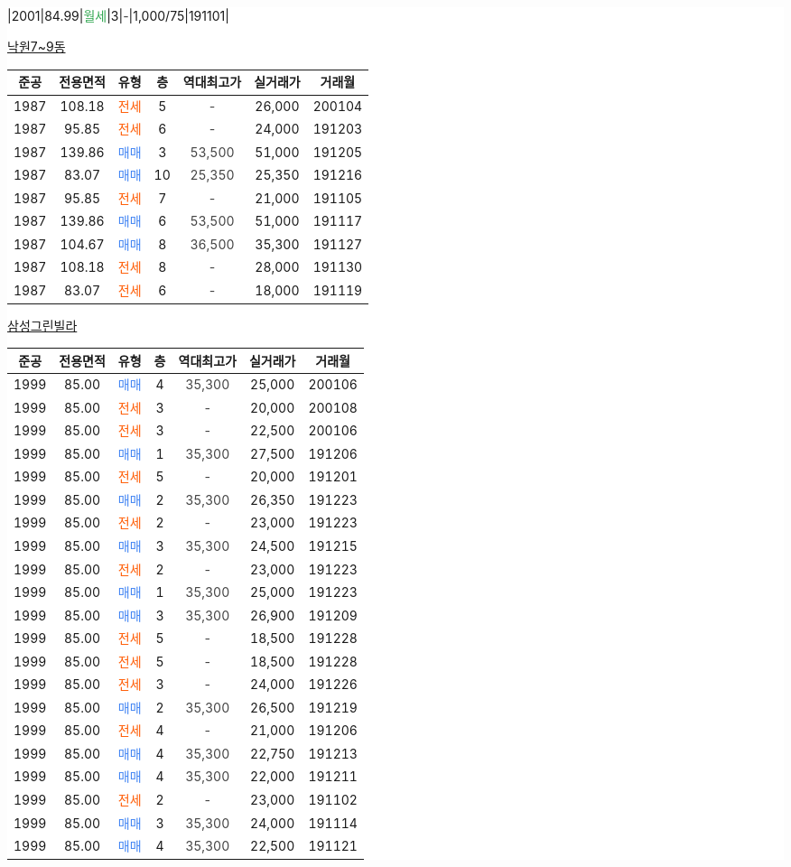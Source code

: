 |2001|84.99|<span style="color:#34a853">월세</span>|3|<span style="color:#444444">-</span>|1,000/75|191101|

[낙원7~9동](https://search.naver.com/search.naver?query=%EA%B2%BD%EC%83%81%EB%B6%81%EB%8F%84+%ED%8F%AC%ED%95%AD%EC%8B%9C+%EB%82%A8%EA%B5%AC+%EC%A7%80%EA%B3%A1%EB%8F%99+%EB%82%99%EC%9B%907%7E9%EB%8F%99)

|준공|전용면적|유형|층|역대최고가|실거래가|거래월|
|:---:|:---:|:---:|:---:|:---:|:---:|:---:|
|1987|108.18|<span style="color:#ff5a00">전세</span>|5|<span style="color:#444444">-</span>|26,000|200104|
|1987|95.85|<span style="color:#ff5a00">전세</span>|6|<span style="color:#444444">-</span>|24,000|191203|
|1987|139.86|<span style="color:#4285f3">매매</span>|3|<span style="color:#444444">53,500</span>|51,000|191205|
|1987|83.07|<span style="color:#4285f3">매매</span>|10|<span style="color:#444444">25,350</span>|25,350|191216|
|1987|95.85|<span style="color:#ff5a00">전세</span>|7|<span style="color:#444444">-</span>|21,000|191105|
|1987|139.86|<span style="color:#4285f3">매매</span>|6|<span style="color:#444444">53,500</span>|51,000|191117|
|1987|104.67|<span style="color:#4285f3">매매</span>|8|<span style="color:#444444">36,500</span>|35,300|191127|
|1987|108.18|<span style="color:#ff5a00">전세</span>|8|<span style="color:#444444">-</span>|28,000|191130|
|1987|83.07|<span style="color:#ff5a00">전세</span>|6|<span style="color:#444444">-</span>|18,000|191119|

[삼성그린빌라](https://search.naver.com/search.naver?query=%EA%B2%BD%EC%83%81%EB%B6%81%EB%8F%84+%ED%8F%AC%ED%95%AD%EC%8B%9C+%EB%82%A8%EA%B5%AC+%EC%A7%80%EA%B3%A1%EB%8F%99+%EC%82%BC%EC%84%B1%EA%B7%B8%EB%A6%B0%EB%B9%8C%EB%9D%BC)

|준공|전용면적|유형|층|역대최고가|실거래가|거래월|
|:---:|:---:|:---:|:---:|:---:|:---:|:---:|
|1999|85.00|<span style="color:#4285f3">매매</span>|4|<span style="color:#444444">35,300</span>|25,000|200106|
|1999|85.00|<span style="color:#ff5a00">전세</span>|3|<span style="color:#444444">-</span>|20,000|200108|
|1999|85.00|<span style="color:#ff5a00">전세</span>|3|<span style="color:#444444">-</span>|22,500|200106|
|1999|85.00|<span style="color:#4285f3">매매</span>|1|<span style="color:#444444">35,300</span>|27,500|191206|
|1999|85.00|<span style="color:#ff5a00">전세</span>|5|<span style="color:#444444">-</span>|20,000|191201|
|1999|85.00|<span style="color:#4285f3">매매</span>|2|<span style="color:#444444">35,300</span>|26,350|191223|
|1999|85.00|<span style="color:#ff5a00">전세</span>|2|<span style="color:#444444">-</span>|23,000|191223|
|1999|85.00|<span style="color:#4285f3">매매</span>|3|<span style="color:#444444">35,300</span>|24,500|191215|
|1999|85.00|<span style="color:#ff5a00">전세</span>|2|<span style="color:#444444">-</span>|23,000|191223|
|1999|85.00|<span style="color:#4285f3">매매</span>|1|<span style="color:#444444">35,300</span>|25,000|191223|
|1999|85.00|<span style="color:#4285f3">매매</span>|3|<span style="color:#444444">35,300</span>|26,900|191209|
|1999|85.00|<span style="color:#ff5a00">전세</span>|5|<span style="color:#444444">-</span>|18,500|191228|
|1999|85.00|<span style="color:#ff5a00">전세</span>|5|<span style="color:#444444">-</span>|18,500|191228|
|1999|85.00|<span style="color:#ff5a00">전세</span>|3|<span style="color:#444444">-</span>|24,000|191226|
|1999|85.00|<span style="color:#4285f3">매매</span>|2|<span style="color:#444444">35,300</span>|26,500|191219|
|1999|85.00|<span style="color:#ff5a00">전세</span>|4|<span style="color:#444444">-</span>|21,000|191206|
|1999|85.00|<span style="color:#4285f3">매매</span>|4|<span style="color:#444444">35,300</span>|22,750|191213|
|1999|85.00|<span style="color:#4285f3">매매</span>|4|<span style="color:#444444">35,300</span>|22,000|191211|
|1999|85.00|<span style="color:#ff5a00">전세</span>|2|<span style="color:#444444">-</span>|23,000|191102|
|1999|85.00|<span style="color:#4285f3">매매</span>|3|<span style="color:#444444">35,300</span>|24,000|191114|
|1999|85.00|<span style="color:#4285f3">매매</span>|4|<span style="color:#444444">35,300</span>|22,500|191121|